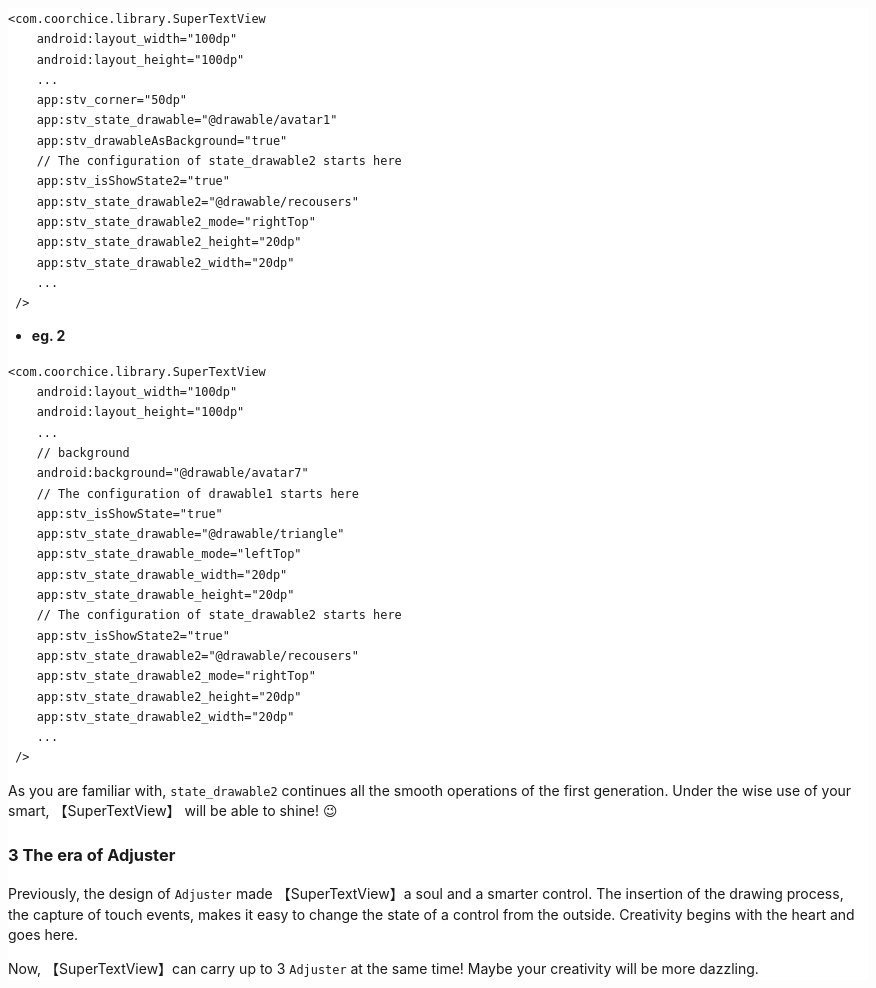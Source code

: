 ```
<com.coorchice.library.SuperTextView
    android:layout_width="100dp"
    android:layout_height="100dp"
    ...
    app:stv_corner="50dp"
    app:stv_state_drawable="@drawable/avatar1"
    app:stv_drawableAsBackground="true"
    // The configuration of state_drawable2 starts here
    app:stv_isShowState2="true"
    app:stv_state_drawable2="@drawable/recousers"
    app:stv_state_drawable2_mode="rightTop"
    app:stv_state_drawable2_height="20dp"
    app:stv_state_drawable2_width="20dp"
    ...
 />
```

- **eg. 2**

```
<com.coorchice.library.SuperTextView
    android:layout_width="100dp"
    android:layout_height="100dp"
    ...
    // background
    android:background="@drawable/avatar7"
    // The configuration of drawable1 starts here
    app:stv_isShowState="true"
    app:stv_state_drawable="@drawable/triangle"
    app:stv_state_drawable_mode="leftTop"
    app:stv_state_drawable_width="20dp"
    app:stv_state_drawable_height="20dp"
    // The configuration of state_drawable2 starts here
    app:stv_isShowState2="true"
    app:stv_state_drawable2="@drawable/recousers"
    app:stv_state_drawable2_mode="rightTop"
    app:stv_state_drawable2_height="20dp"
    app:stv_state_drawable2_width="20dp"
    ...
 />
```

As you are familiar with, `state_drawable2` continues all the smooth operations of the first generation. Under the wise use of your smart, 【SuperTextView】 will be able to shine! 😉

### 3 The era of Adjuster
Previously, the design of `Adjuster` made 【SuperTextView】a soul and a smarter control. The insertion of the drawing process, the capture of touch events, makes it easy to change the state of a control from the outside. Creativity begins with the heart and goes here.

Now, 【SuperTextView】can carry up to 3 `Adjuster` at the same time! Maybe your creativity will be more dazzling.
